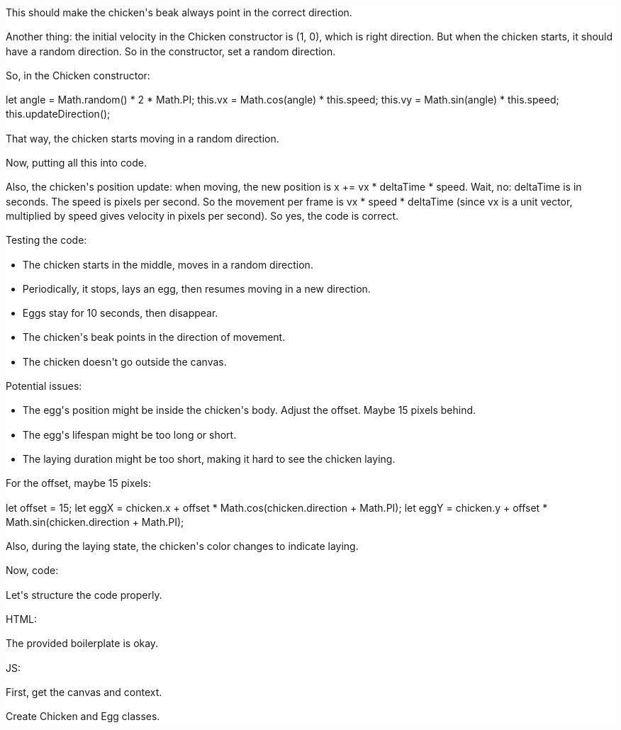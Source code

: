    This should make the chicken's beak always point in the correct direction.

   Another thing: the initial velocity in the Chicken constructor is (1, 0), which is right direction. But when the chicken starts, it should have a random direction. So in the constructor, set a random direction.

   So, in the Chicken constructor:

   let angle = Math.random() * 2 * Math.PI;
   this.vx = Math.cos(angle) * this.speed;
   this.vy = Math.sin(angle) * this.speed;
   this.updateDirection();

   That way, the chicken starts moving in a random direction.

   Now, putting all this into code.

   Also, the chicken's position update: when moving, the new position is x += vx * deltaTime * speed. Wait, no: deltaTime is in seconds. The speed is pixels per second. So the movement per frame is vx * speed * deltaTime (since vx is a unit vector, multiplied by speed gives velocity in pixels per second). So yes, the code is correct.

   Testing the code:

   - The chicken starts in the middle, moves in a random direction.

   - Periodically, it stops, lays an egg, then resumes moving in a new direction.

   - Eggs stay for 10 seconds, then disappear.

   - The chicken's beak points in the direction of movement.

   - The chicken doesn't go outside the canvas.

   Potential issues:

   - The egg's position might be inside the chicken's body. Adjust the offset. Maybe 15 pixels behind.

   - The egg's lifespan might be too long or short.

   - The laying duration might be too short, making it hard to see the chicken laying.

   For the offset, maybe 15 pixels:

   let offset = 15;
   let eggX = chicken.x + offset * Math.cos(chicken.direction + Math.PI);
   let eggY = chicken.y + offset * Math.sin(chicken.direction + Math.PI);

   Also, during the laying state, the chicken's color changes to indicate laying.

   Now, code:

   Let's structure the code properly.

   HTML:

   The provided boilerplate is okay.

   JS:

   First, get the canvas and context.

   Create Chicken and Egg classes.

